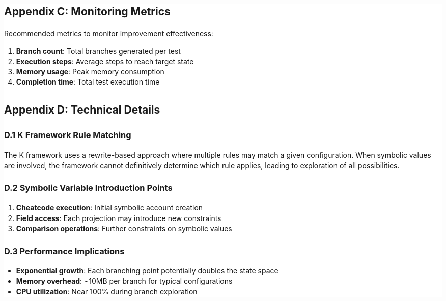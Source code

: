 ## Appendix C: Monitoring Metrics

Recommended metrics to monitor improvement effectiveness:
1. **Branch count**: Total branches generated per test
2. **Execution steps**: Average steps to reach target state
3. **Memory usage**: Peak memory consumption
4. **Completion time**: Total test execution time

## Appendix D: Technical Details

### D.1 K Framework Rule Matching
The K framework uses a rewrite-based approach where multiple rules may match a given configuration. When symbolic values are involved, the framework cannot definitively determine which rule applies, leading to exploration of all possibilities.

### D.2 Symbolic Variable Introduction Points
1. **Cheatcode execution**: Initial symbolic account creation
2. **Field access**: Each projection may introduce new constraints
3. **Comparison operations**: Further constraints on symbolic values

### D.3 Performance Implications
- **Exponential growth**: Each branching point potentially doubles the state space
- **Memory overhead**: ~10MB per branch for typical configurations
- **CPU utilization**: Near 100% during branch exploration